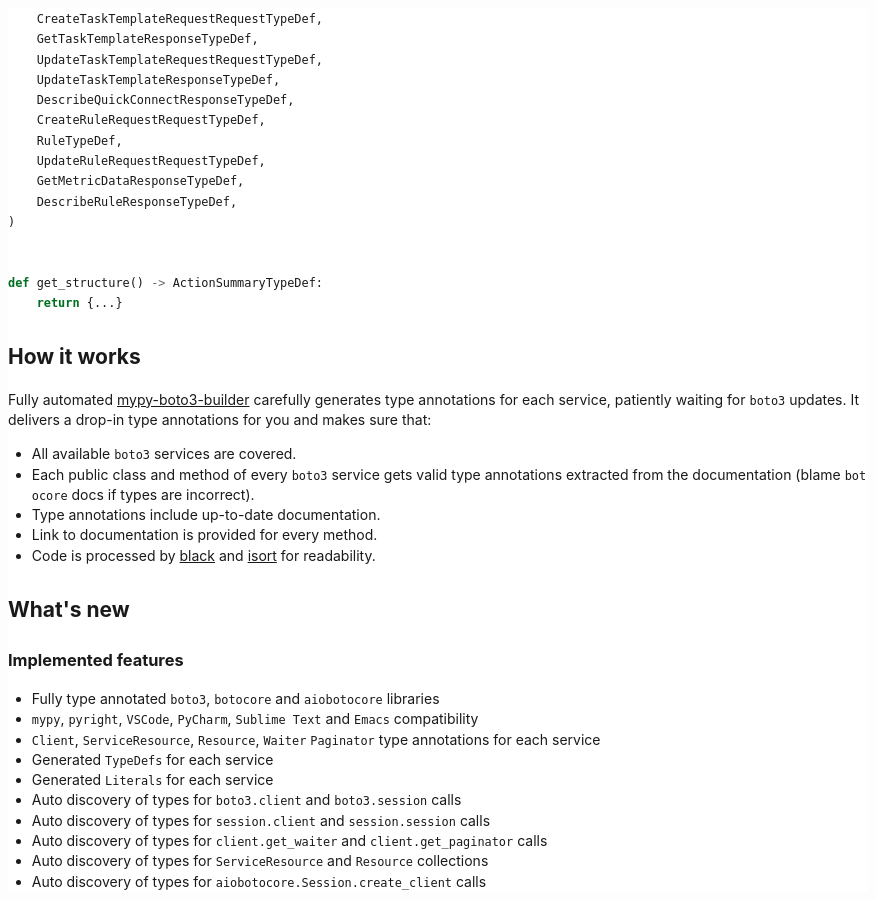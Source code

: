 ```python
    CreateTaskTemplateRequestRequestTypeDef,
    GetTaskTemplateResponseTypeDef,
    UpdateTaskTemplateRequestRequestTypeDef,
    UpdateTaskTemplateResponseTypeDef,
    DescribeQuickConnectResponseTypeDef,
    CreateRuleRequestRequestTypeDef,
    RuleTypeDef,
    UpdateRuleRequestRequestTypeDef,
    GetMetricDataResponseTypeDef,
    DescribeRuleResponseTypeDef,
)


def get_structure() -> ActionSummaryTypeDef:
    return {...}
```

<a id="how-it-works"></a>

## How it works

Fully automated
[mypy-boto3-builder](https://github.com/youtype/mypy_boto3_builder) carefully
generates type annotations for each service, patiently waiting for `boto3`
updates. It delivers a drop-in type annotations for you and makes sure that:

- All available `boto3` services are covered.
- Each public class and method of every `boto3` service gets valid type
  annotations extracted from the documentation (blame `botocore` docs if types
  are incorrect).
- Type annotations include up-to-date documentation.
- Link to documentation is provided for every method.
- Code is processed by [black](https://github.com/psf/black) and
  [isort](https://github.com/PyCQA/isort) for readability.

<a id="what's-new"></a>

## What's new

<a id="implemented-features"></a>

### Implemented features

- Fully type annotated `boto3`, `botocore` and `aiobotocore` libraries
- `mypy`, `pyright`, `VSCode`, `PyCharm`, `Sublime Text` and `Emacs`
  compatibility
- `Client`, `ServiceResource`, `Resource`, `Waiter` `Paginator` type
  annotations for each service
- Generated `TypeDefs` for each service
- Generated `Literals` for each service
- Auto discovery of types for `boto3.client` and `boto3.session` calls
- Auto discovery of types for `session.client` and `session.session` calls
- Auto discovery of types for `client.get_waiter` and `client.get_paginator`
  calls
- Auto discovery of types for `ServiceResource` and `Resource` collections
- Auto discovery of types for `aiobotocore.Session.create_client` calls
